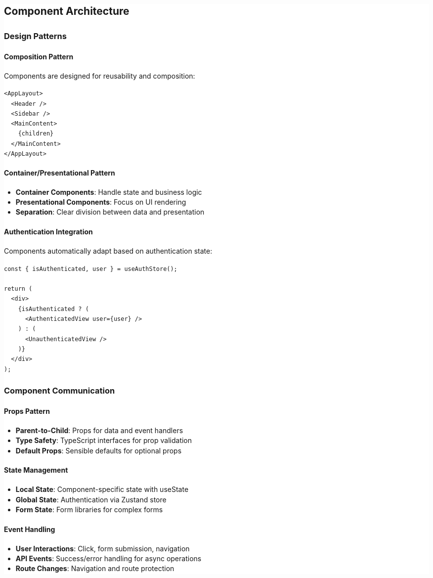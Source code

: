 ## Component Architecture

### Design Patterns

#### Composition Pattern
Components are designed for reusability and composition:
```tsx
<AppLayout>
  <Header />
  <Sidebar />
  <MainContent>
    {children}
  </MainContent>
</AppLayout>
```

#### Container/Presentational Pattern
- **Container Components**: Handle state and business logic
- **Presentational Components**: Focus on UI rendering
- **Separation**: Clear division between data and presentation

#### Authentication Integration
Components automatically adapt based on authentication state:
```tsx
const { isAuthenticated, user } = useAuthStore();

return (
  <div>
    {isAuthenticated ? (
      <AuthenticatedView user={user} />
    ) : (
      <UnauthenticatedView />
    )}
  </div>
);
```

### Component Communication

#### Props Pattern
- **Parent-to-Child**: Props for data and event handlers
- **Type Safety**: TypeScript interfaces for prop validation
- **Default Props**: Sensible defaults for optional props

#### State Management
- **Local State**: Component-specific state with useState
- **Global State**: Authentication via Zustand store
- **Form State**: Form libraries for complex forms

#### Event Handling
- **User Interactions**: Click, form submission, navigation
- **API Events**: Success/error handling for async operations
- **Route Changes**: Navigation and route protection
